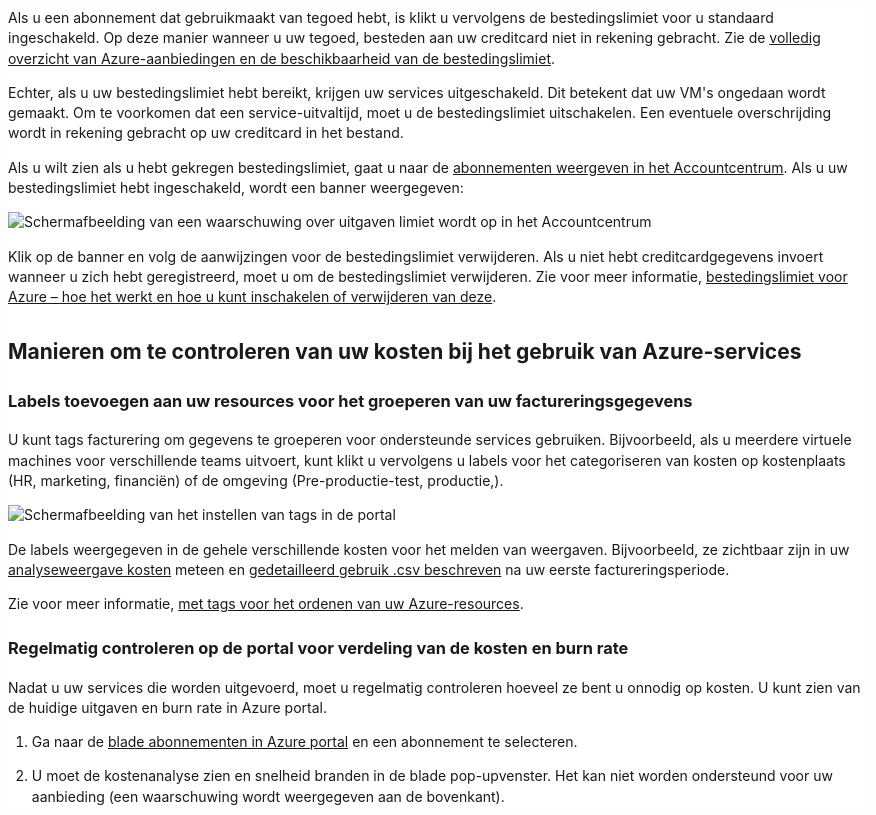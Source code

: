 Als u een abonnement dat gebruikmaakt van tegoed hebt, is klikt u vervolgens de bestedingslimiet voor u standaard ingeschakeld. Op deze manier wanneer u uw tegoed, besteden aan uw creditcard niet in rekening gebracht. Zie de [volledig overzicht van Azure-aanbiedingen en de beschikbaarheid van de bestedingslimiet](https://azure.microsoft.com/support/legal/offer-details/).

Echter, als u uw bestedingslimiet hebt bereikt, krijgen uw services uitgeschakeld. Dit betekent dat uw VM's ongedaan wordt gemaakt. Om te voorkomen dat een service-uitvaltijd, moet u de bestedingslimiet uitschakelen. Een eventuele overschrijding wordt in rekening gebracht op uw creditcard in het bestand. 

Als u wilt zien als u hebt gekregen bestedingslimiet, gaat u naar de [abonnementen weergeven in het Accountcentrum](https://account.windowsazure.com/Subscriptions). Als u uw bestedingslimiet hebt ingeschakeld, wordt een banner weergegeven:

![Schermafbeelding van een waarschuwing over uitgaven limiet wordt op in het Accountcentrum](./media/billing-getting-started/spending-limit-banner.PNG)

Klik op de banner en volg de aanwijzingen voor de bestedingslimiet verwijderen. Als u niet hebt creditcardgegevens invoert wanneer u zich hebt geregistreerd, moet u om de bestedingslimiet verwijderen. Zie voor meer informatie, [bestedingslimiet voor Azure – hoe het werkt en hoe u kunt inschakelen of verwijderen van deze](https://azure.microsoft.com/pricing/spending-limits/).

## <a name="ways-to-monitor-your-costs-when-using-azure-services"></a>Manieren om te controleren van uw kosten bij het gebruik van Azure-services

### <a name="tags"></a> Labels toevoegen aan uw resources voor het groeperen van uw factureringsgegevens

U kunt tags facturering om gegevens te groeperen voor ondersteunde services gebruiken. Bijvoorbeeld, als u meerdere virtuele machines voor verschillende teams uitvoert, kunt klikt u vervolgens u labels voor het categoriseren van kosten op kostenplaats (HR, marketing, financiën) of de omgeving (Pre-productie-test, productie,). 

![Schermafbeelding van het instellen van tags in de portal](./media/billing-getting-started/tags.PNG)

De labels weergegeven in de gehele verschillende kosten voor het melden van weergaven. Bijvoorbeeld, ze zichtbaar zijn in uw [analyseweergave kosten](#costs) meteen en [gedetailleerd gebruik .csv beschreven](#invoice-and-usage) na uw eerste factureringsperiode.

Zie voor meer informatie, [met tags voor het ordenen van uw Azure-resources](../azure-resource-manager/resource-group-using-tags.md).

### <a name="costs"></a> Regelmatig controleren op de portal voor verdeling van de kosten en burn rate

Nadat u uw services die worden uitgevoerd, moet u regelmatig controleren hoeveel ze bent u onnodig op kosten. U kunt zien van de huidige uitgaven en burn rate in Azure portal. 

1. Ga naar de [blade abonnementen in Azure portal](https://portal.azure.com/#blade/Microsoft_Azure_Billing/SubscriptionsBlade) en een abonnement te selecteren.

2. U moet de kostenanalyse zien en snelheid branden in de blade pop-upvenster. Het kan niet worden ondersteund voor uw aanbieding (een waarschuwing wordt weergegeven aan de bovenkant).

